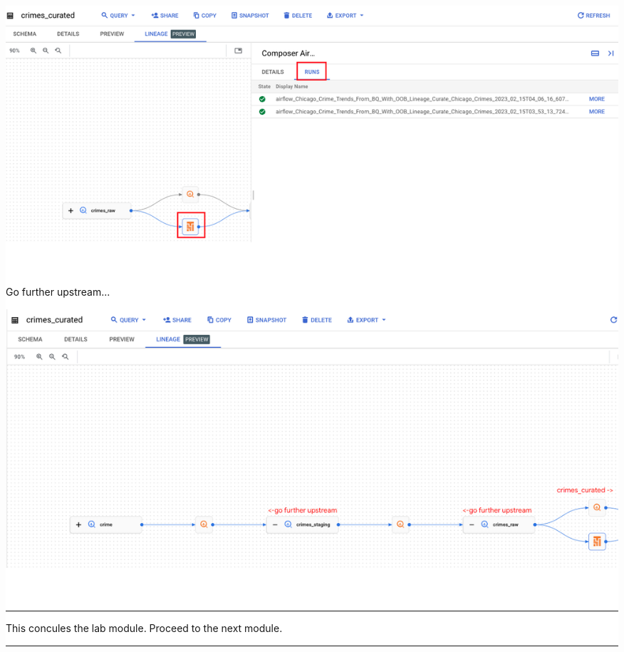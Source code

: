 ![LIN-5](../01-images/module-09-02-11.png)   
<br><br>

Go further upstream...

![LIN-5](../01-images/module-09-02-12.png)   
<br><br>


<hr>
This concules the lab module. Proceed to the next module.
<hr>





